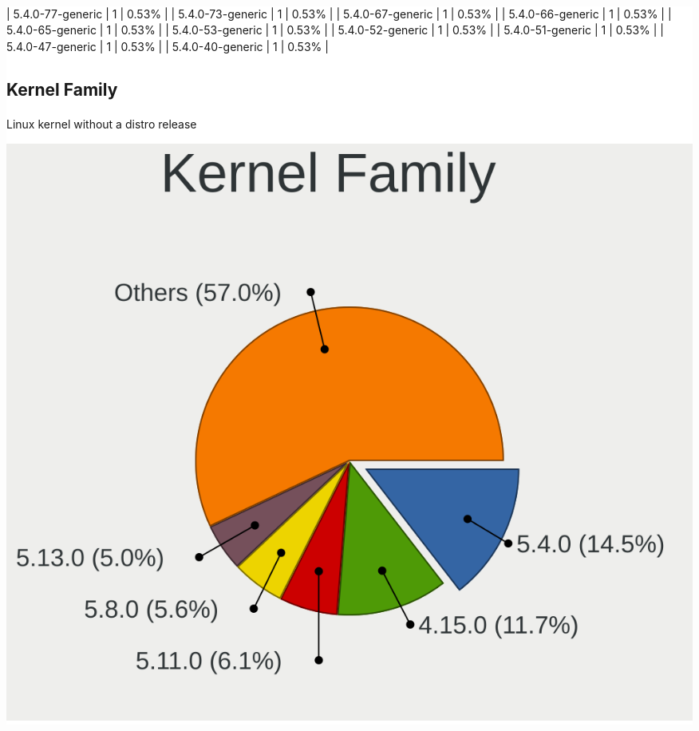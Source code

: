 | 5.4.0-77-generic                   | 1         | 0.53%   |
| 5.4.0-73-generic                   | 1         | 0.53%   |
| 5.4.0-67-generic                   | 1         | 0.53%   |
| 5.4.0-66-generic                   | 1         | 0.53%   |
| 5.4.0-65-generic                   | 1         | 0.53%   |
| 5.4.0-53-generic                   | 1         | 0.53%   |
| 5.4.0-52-generic                   | 1         | 0.53%   |
| 5.4.0-51-generic                   | 1         | 0.53%   |
| 5.4.0-47-generic                   | 1         | 0.53%   |
| 5.4.0-40-generic                   | 1         | 0.53%   |

Kernel Family
-------------

Linux kernel without a distro release

![Kernel Family](./images/pie_chart/os_kernel_family.svg)
